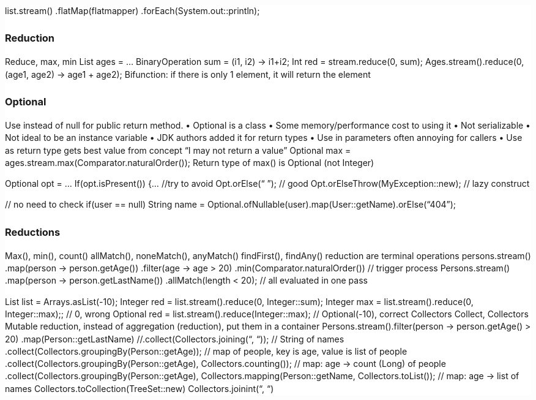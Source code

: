 list.stream()
        .flatMap(flatmapper)
        .forEach(System.out::println);

### Reduction
Reduce, max, min
List<Integer> ages = …
BinaryOperation<Integer> sum = (i1, i2) -> i1+i2;
Int red = stream.reduce(0, sum);
Ages.stream().reduce(0, (age1, age2) -> age1 + age2);
Bifunction: if there is only 1 element, it will return the element

### Optional
Use instead of null for public return method.
•	Optional is a class
•	Some memory/performance cost to using it
•	Not serializable
•	Not ideal to be an instance variable
•	JDK authors added it for return types
•	Use in parameters often annoying for callers
•	Use as return type gets best value from concept
“I may not return a value”
Optional<Integer> max = ages.stream.max(Comparator.naturalOrder());
Return type of max() is Optional (not Integer)

Optional<String> opt = …
If(opt.isPresent()) {…	//try to avoid
Opt.orElse(“ ”);	// good
Opt.orElseThrow(MyException::new);  // lazy construct

// no need to check if(user == null)
String name = Optional.ofNullable(user).map(User::getName).orElse(“404”);

### Reductions
Max(), min(), count()
allMatch(), noneMatch(), anyMatch()
findFirst(), findAny()
reduction are terminal operations
persons.stream()
	.map(person -> person.getAge())
	.filter(age -> age > 20)
	.min(Comparator.naturalOrder())	// trigger process
Persons.stream()
	.map(person -> person.getLastName())
	.allMatch(length < 20);  // all evaluated in one pass

List<Integer> list = Arrays.asList(-10);
Integer red = list.stream().reduce(0, Integer::sum);
Integer max = list.stream().reduce(0, Integer::max);; // 0, wrong
Optional<Integer> red = list.stream().reduce(Integer::max); // Optional(-10), correct
Collectors
Collect, Collectors
Mutable reduction, instead of aggregation (reduction), put them in a container
Persons.stream().filter(person -> person.getAge() > 20)
	.map(Person::getLastName)
	//.collect(Collectors.joining(“, “)); // String of names
	.collect(Collectors.groupingBy(Person::getAge)); // map of people, key is age, value is list of people
	.collect(Collectors.groupingBy(Person::getAge), Collectors.counting()); // map: age -> count (Long) of people
.collect(Collectors.groupingBy(Person::getAge), Collectors.mapping(Person::getName, Collectors.toList()); // map: age -> list of names
Collectors.toCollection(TreeSet::new)
Collectors.joinint(“, “)
